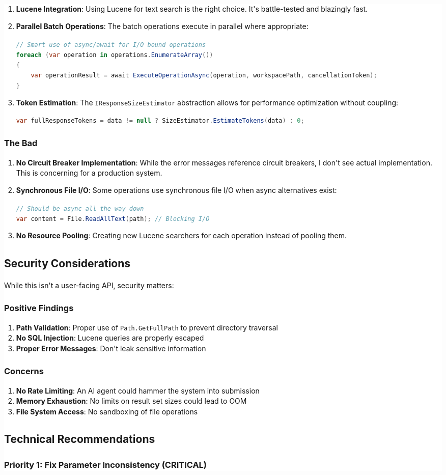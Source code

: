 1. **Lucene Integration**: Using Lucene for text search is the right choice. It's battle-tested and blazingly fast.

2. **Parallel Batch Operations**: The batch operations execute in parallel where appropriate:
   ```csharp
   // Smart use of async/await for I/O bound operations
   foreach (var operation in operations.EnumerateArray())
   {
       var operationResult = await ExecuteOperationAsync(operation, workspacePath, cancellationToken);
   }
   ```

3. **Token Estimation**: The `IResponseSizeEstimator` abstraction allows for performance optimization without coupling:
   ```csharp
   var fullResponseTokens = data != null ? SizeEstimator.EstimateTokens(data) : 0;
   ```

### The Bad

1. **No Circuit Breaker Implementation**: While the error messages reference circuit breakers, I don't see actual implementation. This is concerning for a production system.

2. **Synchronous File I/O**: Some operations use synchronous file I/O when async alternatives exist:
   ```csharp
   // Should be async all the way down
   var content = File.ReadAllText(path); // Blocking I/O
   ```

3. **No Resource Pooling**: Creating new Lucene searchers for each operation instead of pooling them.

## Security Considerations

While this isn't a user-facing API, security matters:

### Positive Findings

1. **Path Validation**: Proper use of `Path.GetFullPath` to prevent directory traversal
2. **No SQL Injection**: Lucene queries are properly escaped
3. **Proper Error Messages**: Don't leak sensitive information

### Concerns

1. **No Rate Limiting**: An AI agent could hammer the system into submission
2. **Memory Exhaustion**: No limits on result set sizes could lead to OOM
3. **File System Access**: No sandboxing of file operations

## Technical Recommendations

### Priority 1: Fix Parameter Inconsistency (CRITICAL)
